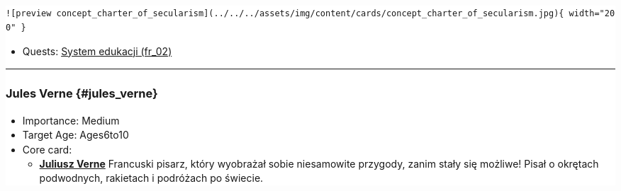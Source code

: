     ![preview concept_charter_of_secularism](../../../assets/img/content/cards/concept_charter_of_secularism.jpg){ width="200" }

- Quests: [System edukacji (fr_02)](../quests/quest/fr_02.md)

---

### Jules Verne {#jules_verne}
- Importance: Medium  
- Target Age: Ages6to10
- Core card:
    - **[Juliusz Verne](../cards/index.md#jules_verne)**
    Francuski pisarz, który wyobrażał sobie niesamowite przygody, zanim stały się możliwe! Pisał o okrętach podwodnych, rakietach i podróżach po świecie.
